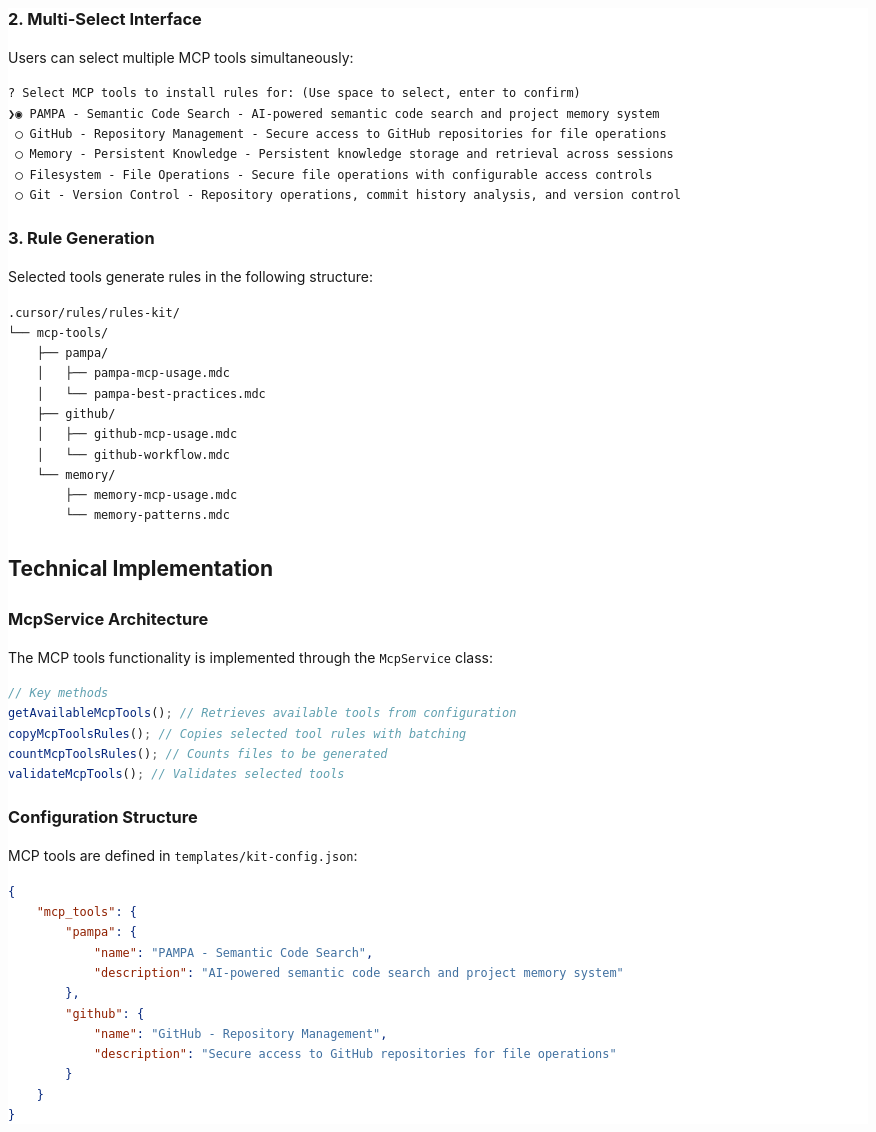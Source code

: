 ### 2. Multi-Select Interface

Users can select multiple MCP tools simultaneously:

```
? Select MCP tools to install rules for: (Use space to select, enter to confirm)
❯◉ PAMPA - Semantic Code Search - AI-powered semantic code search and project memory system
 ◯ GitHub - Repository Management - Secure access to GitHub repositories for file operations
 ◯ Memory - Persistent Knowledge - Persistent knowledge storage and retrieval across sessions
 ◯ Filesystem - File Operations - Secure file operations with configurable access controls
 ◯ Git - Version Control - Repository operations, commit history analysis, and version control
```

### 3. Rule Generation

Selected tools generate rules in the following structure:

```
.cursor/rules/rules-kit/
└── mcp-tools/
    ├── pampa/
    │   ├── pampa-mcp-usage.mdc
    │   └── pampa-best-practices.mdc
    ├── github/
    │   ├── github-mcp-usage.mdc
    │   └── github-workflow.mdc
    └── memory/
        ├── memory-mcp-usage.mdc
        └── memory-patterns.mdc
```

## Technical Implementation

### McpService Architecture

The MCP tools functionality is implemented through the `McpService` class:

```javascript
// Key methods
getAvailableMcpTools(); // Retrieves available tools from configuration
copyMcpToolsRules(); // Copies selected tool rules with batching
countMcpToolsRules(); // Counts files to be generated
validateMcpTools(); // Validates selected tools
```

### Configuration Structure

MCP tools are defined in `templates/kit-config.json`:

```json
{
	"mcp_tools": {
		"pampa": {
			"name": "PAMPA - Semantic Code Search",
			"description": "AI-powered semantic code search and project memory system"
		},
		"github": {
			"name": "GitHub - Repository Management",
			"description": "Secure access to GitHub repositories for file operations"
		}
	}
}
```
